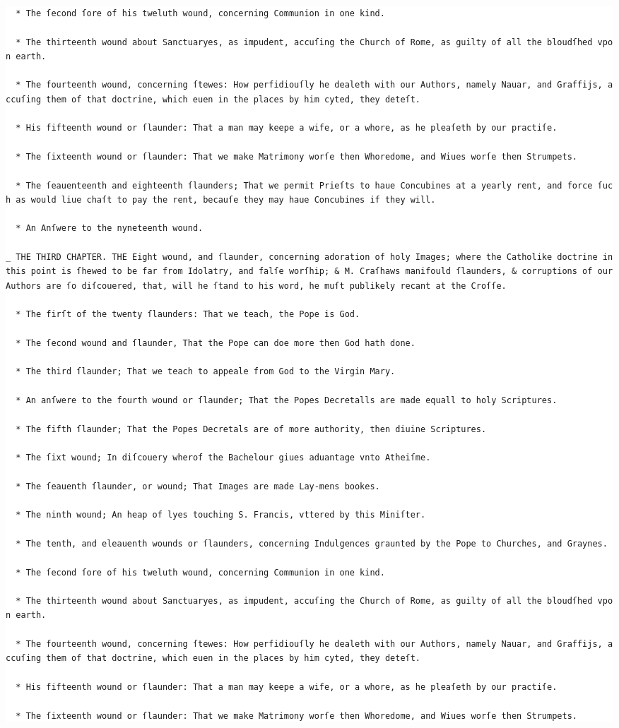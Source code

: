       * The ſecond ſore of his tweluth wound, concerning Communion in one kind.

      * The thirteenth wound about Sanctuaryes, as impudent, accuſing the Church of Rome, as guilty of all the bloudſhed vpon earth.

      * The fourteenth wound, concerning ſtewes: How perfidiouſly he dealeth with our Authors, namely Nauar, and Graffijs, accuſing them of that doctrine, which euen in the places by him cyted, they deteſt.

      * His fifteenth wound or ſlaunder: That a man may keepe a wife, or a whore, as he pleaſeth by our practiſe.

      * The ſixteenth wound or ſlaunder: That we make Matrimony worſe then Whoredome, and Wiues worſe then Strumpets.

      * The ſeauenteenth and eighteenth ſlaunders; That we permit Prieſts to haue Concubines at a yearly rent, and force ſuch as would liue chaſt to pay the rent, becauſe they may haue Concubines if they will.

      * An Anſwere to the nyneteenth wound.

    _ THE THIRD CHAPTER. THE Eight wound, and ſlaunder, concerning adoration of holy Images; where the Catholike doctrine in this point is ſhewed to be far from Idolatry, and falſe worſhip; & M. Craſhaws manifould ſlaunders, & corruptions of our Authors are ſo diſcouered, that, will he ſtand to his word, he muſt publikely recant at the Croſſe.

      * The firſt of the twenty ſlaunders: That we teach, the Pope is God.

      * The ſecond wound and ſlaunder, That the Pope can doe more then God hath done.

      * The third ſlaunder; That we teach to appeale from God to the Virgin Mary.

      * An anſwere to the fourth wound or ſlaunder; That the Popes Decretalls are made equall to holy Scriptures.

      * The fifth ſlaunder; That the Popes Decretals are of more authority, then diuine Scriptures.

      * The ſixt wound; In diſcouery wherof the Bachelour giues aduantage vnto Atheiſme.

      * The ſeauenth ſlaunder, or wound; That Images are made Lay-mens bookes.

      * The ninth wound; An heap of lyes touching S. Francis, vttered by this Miniſter.

      * The tenth, and eleauenth wounds or ſlaunders, concerning Indulgences graunted by the Pope to Churches, and Graynes.

      * The ſecond ſore of his tweluth wound, concerning Communion in one kind.

      * The thirteenth wound about Sanctuaryes, as impudent, accuſing the Church of Rome, as guilty of all the bloudſhed vpon earth.

      * The fourteenth wound, concerning ſtewes: How perfidiouſly he dealeth with our Authors, namely Nauar, and Graffijs, accuſing them of that doctrine, which euen in the places by him cyted, they deteſt.

      * His fifteenth wound or ſlaunder: That a man may keepe a wife, or a whore, as he pleaſeth by our practiſe.

      * The ſixteenth wound or ſlaunder: That we make Matrimony worſe then Whoredome, and Wiues worſe then Strumpets.
